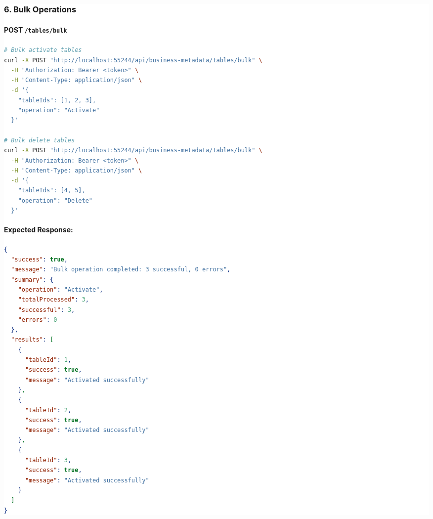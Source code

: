### 6. Bulk Operations

#### **POST** `/tables/bulk`
```bash
# Bulk activate tables
curl -X POST "http://localhost:55244/api/business-metadata/tables/bulk" \
  -H "Authorization: Bearer <token>" \
  -H "Content-Type: application/json" \
  -d '{
    "tableIds": [1, 2, 3],
    "operation": "Activate"
  }'

# Bulk delete tables
curl -X POST "http://localhost:55244/api/business-metadata/tables/bulk" \
  -H "Authorization: Bearer <token>" \
  -H "Content-Type: application/json" \
  -d '{
    "tableIds": [4, 5],
    "operation": "Delete"
  }'
```

#### Expected Response:
```json
{
  "success": true,
  "message": "Bulk operation completed: 3 successful, 0 errors",
  "summary": {
    "operation": "Activate",
    "totalProcessed": 3,
    "successful": 3,
    "errors": 0
  },
  "results": [
    {
      "tableId": 1,
      "success": true,
      "message": "Activated successfully"
    },
    {
      "tableId": 2,
      "success": true,
      "message": "Activated successfully"
    },
    {
      "tableId": 3,
      "success": true,
      "message": "Activated successfully"
    }
  ]
}
```
